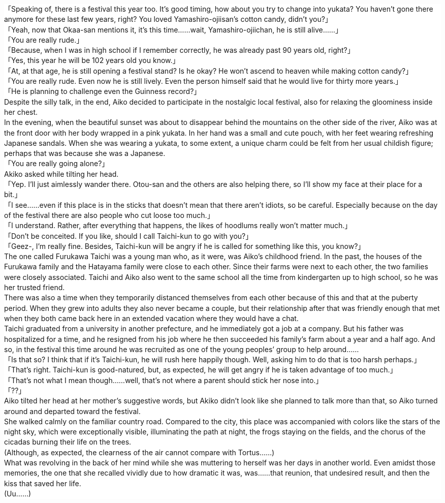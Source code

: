 「Speaking of, there is a festival this year too. It’s good timing, how about you try to change into yukata? You haven’t gone there anymore for these last few years, right? You loved Yamashiro-ojiisan’s cotton candy, didn’t you?」<br/>
「Yeah, now that Okaa-san mentions it, it’s this time……wait, Yamashiro-ojiichan, he is still alive……」<br/>
「You are really rude.」<br/>
「Because, when I was in high school if I remember correctly, he was already past 90 years old, right?」<br/>
「Yes, this year he will be 102 years old you know.」<br/>
「At, at that age, he is still opening a festival stand? Is he okay? He won’t ascend to heaven while making cotton candy?」<br/>
「You are really rude. Even now he is still lively. Even the person himself said that he would live for thirty more years.」<br/>
「He is planning to challenge even the Guinness record?」<br/>
Despite the silly talk, in the end, Aiko decided to participate in the nostalgic local festival, also for relaxing the gloominess inside her chest.<br/>
In the evening, when the beautiful sunset was about to disappear behind the mountains on the other side of the river, Aiko was at the front door with her body wrapped in a pink yukata. In her hand was a small and cute pouch, with her feet wearing refreshing Japanese sandals. When she was wearing a yukata, to some extent, a unique charm could be felt from her usual childish figure; perhaps that was because she was a Japanese.<br/>
「You are really going alone?」<br/>
Akiko asked while tilting her head.<br/>
「Yep. I’ll just aimlessly wander there. Otou-san and the others are also helping there, so I’ll show my face at their place for a bit.」<br/>
「I see……even if this place is in the sticks that doesn’t mean that there aren’t idiots, so be careful. Especially because on the day of the festival there are also people who cut loose too much.」<br/>
「I understand. Rather, after everything that happens, the likes of hoodlums really won’t matter much.」<br/>
「Don’t be conceited. If you like, should I call Taichi-kun to go with you?」<br/>
「Geez-, I’m really fine. Besides, Taichi-kun will be angry if he is called for something like this, you know?」<br/>
The one called Furukawa Taichi was a young man who, as it were, was Aiko’s childhood friend. In the past, the houses of the Furukawa family and the Hatayama family were close to each other. Since their farms were next to each other, the two families were closely associated. Taichi and Aiko also went to the same school all the time from kindergarten up to high school, so he was her trusted friend.<br/>
There was also a time when they temporarily distanced themselves from each other because of this and that at the puberty period. When they grew into adults they also never became a couple, but their relationship after that was friendly enough that met when they both came back here in an extended vacation where they would have a chat.<br/>
Taichi graduated from a university in another prefecture, and he immediately got a job at a company. But his father was hospitalized for a time, and he resigned from his job where he then succeeded his family’s farm about a year and a half ago. And so, in the festival this time around he was recruited as one of the young peoples’ group to help around……<br/>
「Is that so? I think that if it’s Taichi-kun, he will rush here happily though. Well, asking him to do that is too harsh perhaps.」<br/>
「That’s right. Taichi-kun is good-natured, but, as expected, he will get angry if he is taken advantage of too much.」<br/>
「That’s not what I mean though……well, that’s not where a parent should stick her nose into.」<br/>
「??」<br/>
Aiko tilted her head at her mother’s suggestive words, but Akiko didn’t look like she planned to talk more than that, so Aiko turned around and departed toward the festival.<br/>
She walked calmly on the familiar country road. Compared to the city, this place was accompanied with colors like the stars of the night sky, which were exceptionally visible, illuminating the path at night, the frogs staying on the fields, and the chorus of the cicadas burning their life on the trees.<br/>
(Although, as expected, the clearness of the air cannot compare with Tortus……)<br/>
What was revolving in the back of her mind while she was muttering to herself was her days in another world. Even amidst those memories, the one that she recalled vividly due to how dramatic it was, was……that reunion, that undesired result, and then the kiss that saved her life.<br/>
(Uu……)<br/>